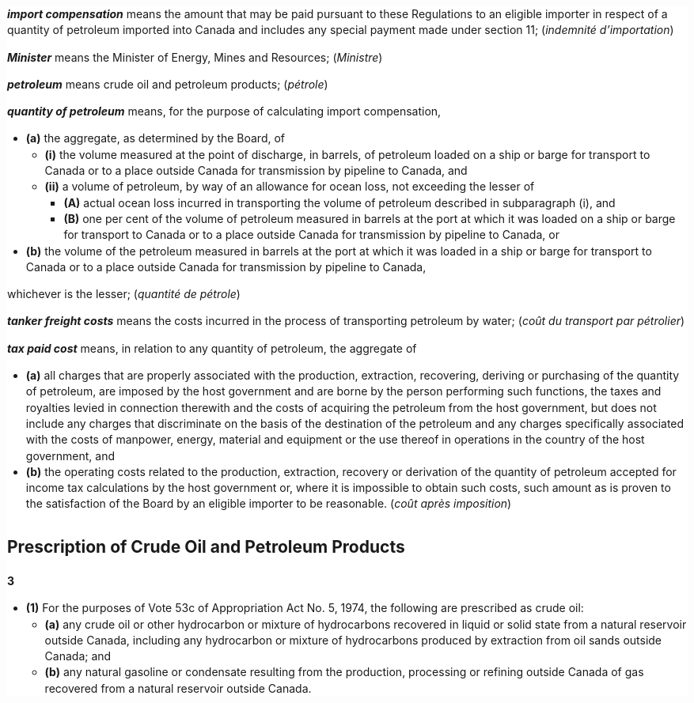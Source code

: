 ***import compensation*** means the amount that may be paid pursuant to these Regulations to an eligible importer in respect of a quantity of petroleum imported into Canada and includes any special payment made under section 11; (*indemnité d’importation*)

***Minister*** means the Minister of Energy, Mines and Resources; (*Ministre*)

***petroleum*** means crude oil and petroleum products; (*pétrole*)

***quantity of petroleum*** means, for the purpose of calculating import compensation,
- **(a)** the aggregate, as determined by the Board, of
	- **(i)** the volume measured at the point of discharge, in barrels, of petroleum loaded on a ship or barge for transport to Canada or to a place outside Canada for transmission by pipeline to Canada, and
	- **(ii)** a volume of petroleum, by way of an allowance for ocean loss, not exceeding the lesser of
		- **(A)** actual ocean loss incurred in transporting the volume of petroleum described in subparagraph (i), and
		- **(B)** one per cent of the volume of petroleum measured in barrels at the port at which it was loaded on a ship or barge for transport to Canada or to a place outside Canada for transmission by pipeline to Canada, or
- **(b)** the volume of the petroleum measured in barrels at the port at which it was loaded in a ship or barge for transport to Canada or to a place outside Canada for transmission by pipeline to Canada,

whichever is the lesser; (*quantité de pétrole*)

***tanker freight costs*** means the costs incurred in the process of transporting petroleum by water; (*coût du transport par pétrolier*)

***tax paid cost*** means, in relation to any quantity of petroleum, the aggregate of
- **(a)** all charges that are properly associated with the production, extraction, recovering, deriving or purchasing of the quantity of petroleum, are imposed by the host government and are borne by the person performing such functions, the taxes and royalties levied in connection therewith and the costs of acquiring the petroleum from the host government, but does not include any charges that discriminate on the basis of the destination of the petroleum and any charges specifically associated with the costs of manpower, energy, material and equipment or the use thereof in operations in the country of the host government, and
- **(b)** the operating costs related to the production, extraction, recovery or derivation of the quantity of petroleum accepted for income tax calculations by the host government or, where it is impossible to obtain such costs, such amount as is proven to the satisfaction of the Board by an eligible importer to be reasonable. (*coût après imposition*)




## Prescription of Crude Oil and Petroleum Products


**3** 

- **(1)** For the purposes of Vote 53c of Appropriation Act No. 5, 1974, the following are prescribed as crude oil:
	- **(a)** any crude oil or other hydrocarbon or mixture of hydrocarbons recovered in liquid or solid state from a natural reservoir outside Canada, including any hydrocarbon or mixture of hydrocarbons produced by extraction from oil sands outside Canada; and
	- **(b)** any natural gasoline or condensate resulting from the production, processing or refining outside Canada of gas recovered from a natural reservoir outside Canada.
